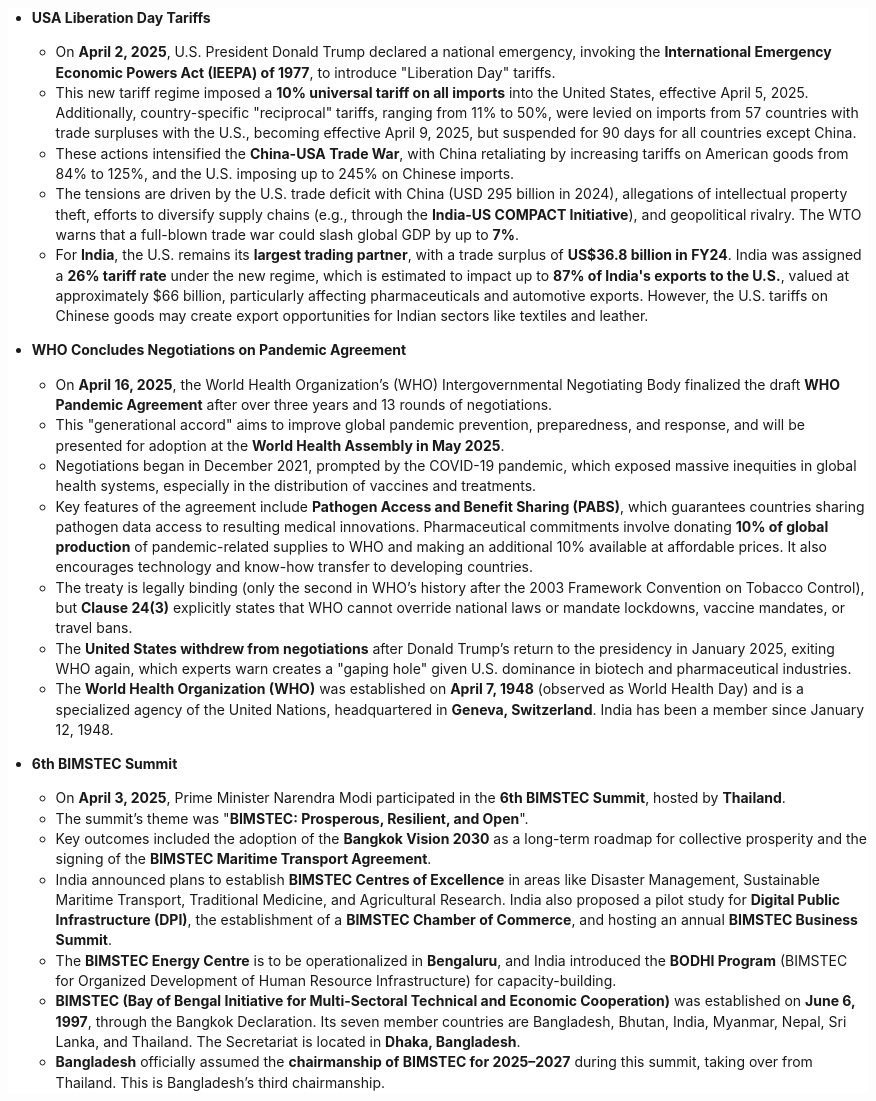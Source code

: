 *   **USA Liberation Day Tariffs**
    *   On **April 2, 2025**, U.S. President Donald Trump declared a national emergency, invoking the **International Emergency Economic Powers Act (IEEPA) of 1977**, to introduce "Liberation Day" tariffs.
    *   This new tariff regime imposed a **10% universal tariff on all imports** into the United States, effective April 5, 2025. Additionally, country-specific "reciprocal" tariffs, ranging from 11% to 50%, were levied on imports from 57 countries with trade surpluses with the U.S., becoming effective April 9, 2025, but suspended for 90 days for all countries except China.
    *   These actions intensified the **China-USA Trade War**, with China retaliating by increasing tariffs on American goods from 84% to 125%, and the U.S. imposing up to 245% on Chinese imports.
    *   The tensions are driven by the U.S. trade deficit with China (USD 295 billion in 2024), allegations of intellectual property theft, efforts to diversify supply chains (e.g., through the **India-US COMPACT Initiative**), and geopolitical rivalry. The WTO warns that a full-blown trade war could slash global GDP by up to **7%**.
    *   For **India**, the U.S. remains its **largest trading partner**, with a trade surplus of **US$36.8 billion in FY24**. India was assigned a **26% tariff rate** under the new regime, which is estimated to impact up to **87% of India's exports to the U.S.**, valued at approximately $66 billion, particularly affecting pharmaceuticals and automotive exports. However, the U.S. tariffs on Chinese goods may create export opportunities for Indian sectors like textiles and leather.

*   **WHO Concludes Negotiations on Pandemic Agreement**
    *   On **April 16, 2025**, the World Health Organization’s (WHO) Intergovernmental Negotiating Body finalized the draft **WHO Pandemic Agreement** after over three years and 13 rounds of negotiations.
    *   This "generational accord" aims to improve global pandemic prevention, preparedness, and response, and will be presented for adoption at the **World Health Assembly in May 2025**.
    *   Negotiations began in December 2021, prompted by the COVID-19 pandemic, which exposed massive inequities in global health systems, especially in the distribution of vaccines and treatments.
    *   Key features of the agreement include **Pathogen Access and Benefit Sharing (PABS)**, which guarantees countries sharing pathogen data access to resulting medical innovations. Pharmaceutical commitments involve donating **10% of global production** of pandemic-related supplies to WHO and making an additional 10% available at affordable prices. It also encourages technology and know-how transfer to developing countries.
    *   The treaty is legally binding (only the second in WHO’s history after the 2003 Framework Convention on Tobacco Control), but **Clause 24(3)** explicitly states that WHO cannot override national laws or mandate lockdowns, vaccine mandates, or travel bans.
    *   The **United States withdrew from negotiations** after Donald Trump’s return to the presidency in January 2025, exiting WHO again, which experts warn creates a "gaping hole" given U.S. dominance in biotech and pharmaceutical industries.
    *   The **World Health Organization (WHO)** was established on **April 7, 1948** (observed as World Health Day) and is a specialized agency of the United Nations, headquartered in **Geneva, Switzerland**. India has been a member since January 12, 1948.

*   **6th BIMSTEC Summit**
    *   On **April 3, 2025**, Prime Minister Narendra Modi participated in the **6th BIMSTEC Summit**, hosted by **Thailand**.
    *   The summit’s theme was "**BIMSTEC: Prosperous, Resilient, and Open**".
    *   Key outcomes included the adoption of the **Bangkok Vision 2030** as a long-term roadmap for collective prosperity and the signing of the **BIMSTEC Maritime Transport Agreement**.
    *   India announced plans to establish **BIMSTEC Centres of Excellence** in areas like Disaster Management, Sustainable Maritime Transport, Traditional Medicine, and Agricultural Research. India also proposed a pilot study for **Digital Public Infrastructure (DPI)**, the establishment of a **BIMSTEC Chamber of Commerce**, and hosting an annual **BIMSTEC Business Summit**.
    *   The **BIMSTEC Energy Centre** is to be operationalized in **Bengaluru**, and India introduced the **BODHI Program** (BIMSTEC for Organized Development of Human Resource Infrastructure) for capacity-building.
    *   **BIMSTEC (Bay of Bengal Initiative for Multi-Sectoral Technical and Economic Cooperation)** was established on **June 6, 1997**, through the Bangkok Declaration. Its seven member countries are Bangladesh, Bhutan, India, Myanmar, Nepal, Sri Lanka, and Thailand. The Secretariat is located in **Dhaka, Bangladesh**.
    *   **Bangladesh** officially assumed the **chairmanship of BIMSTEC for 2025–2027** during this summit, taking over from Thailand. This is Bangladesh’s third chairmanship.
